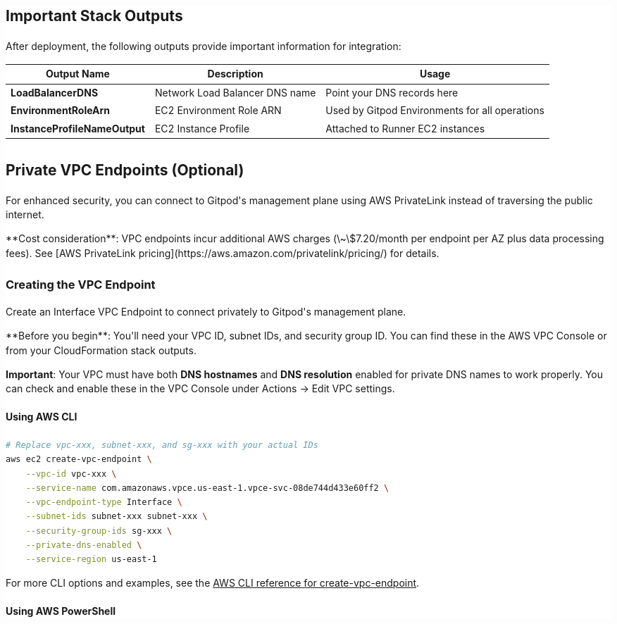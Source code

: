 ## Important Stack Outputs

After deployment, the following outputs provide important information for integration:

| Output Name                   | Description                    | Usage                                          |
| ----------------------------- | ------------------------------ | ---------------------------------------------- |
| **LoadBalancerDNS**           | Network Load Balancer DNS name | Point your DNS records here                    |
| **EnvironmentRoleArn**        | EC2 Environment Role ARN       | Used by Gitpod Environments for all operations |
| **InstanceProfileNameOutput** | EC2 Instance Profile           | Attached to Runner EC2 instances               |

## Private VPC Endpoints (Optional)

For enhanced security, you can connect to Gitpod's management plane using AWS PrivateLink instead of traversing the public internet.

<Info>
  **Cost consideration**: VPC endpoints incur additional AWS charges (\~\$7.20/month per endpoint per AZ plus data processing fees). See [AWS PrivateLink pricing](https://aws.amazon.com/privatelink/pricing/) for details.
</Info>

### Creating the VPC Endpoint

Create an Interface VPC Endpoint to connect privately to Gitpod's management plane.

<Note>
  **Before you begin**: You'll need your VPC ID, subnet IDs, and security group ID. You can find these in the AWS VPC Console or from your CloudFormation stack outputs.

  **Important**: Your VPC must have both **DNS hostnames** and **DNS resolution** enabled for private DNS names to work properly. You can check and enable these in the VPC Console under Actions → Edit VPC settings.
</Note>

#### Using AWS CLI

```bash
# Replace vpc-xxx, subnet-xxx, and sg-xxx with your actual IDs
aws ec2 create-vpc-endpoint \
    --vpc-id vpc-xxx \
    --service-name com.amazonaws.vpce.us-east-1.vpce-svc-08de744d433e60ff2 \
    --vpc-endpoint-type Interface \
    --subnet-ids subnet-xxx subnet-xxx \
    --security-group-ids sg-xxx \
    --private-dns-enabled \
    --service-region us-east-1
```

For more CLI options and examples, see the [AWS CLI reference for create-vpc-endpoint](https://docs.aws.amazon.com/cli/latest/reference/ec2/create-vpc-endpoint.html).

#### Using AWS PowerShell
